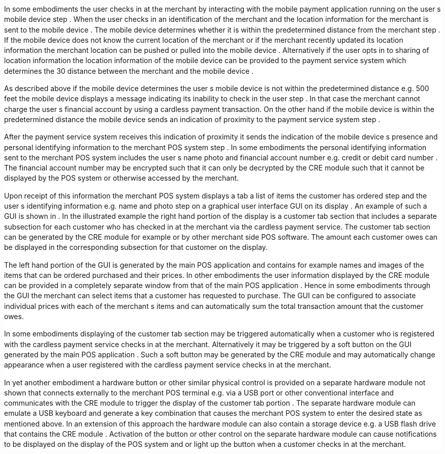 In some embodiments the user checks in at the merchant by interacting with the mobile payment application running on the user s mobile device step . When the user checks in an identification of the merchant and the location information for the merchant is sent to the mobile device . The mobile device determines whether it is within the predetermined distance from the merchant step . If the mobile device does not know the current location of the merchant or if the merchant recently updated its location information the merchant location can be pushed or pulled into the mobile device . Alternatively if the user opts in to sharing of location information the location information of the mobile device can be provided to the payment service system which determines the 30 distance between the merchant and the mobile device .

As described above if the mobile device determines the user s mobile device is not within the predetermined distance e.g. 500 feet the mobile device displays a message indicating its inability to check in the user step . In that case the merchant cannot charge the user s financial account by using a cardless payment transaction. On the other hand if the mobile device is within the predetermined distance the mobile device sends an indication of proximity to the payment service system step .

After the payment service system receives this indication of proximity it sends the indication of the mobile device s presence and personal identifying information to the merchant POS system step . In some embodiments the personal identifying information sent to the merchant POS system includes the user s name photo and financial account number e.g. credit or debit card number . The financial account number may be encrypted such that it can only be decrypted by the CRE module such that it cannot be displayed by the POS system or otherwise accessed by the merchant.

Upon receipt of this information the merchant POS system displays a tab a list of items the customer has ordered step and the user s identifying information e.g. name and photo step on a graphical user interface GUI on its display . An example of such a GUI is shown in . In the illustrated example the right hand portion of the display is a customer tab section that includes a separate subsection for each customer who has checked in at the merchant via the cardless payment service. The customer tab section can be generated by the CRE module for example or by other merchant side POS software. The amount each customer owes can be displayed in the corresponding subsection for that customer on the display.

The left hand portion of the GUI is generated by the main POS application and contains for example names and images of the items that can be ordered purchased and their prices. In other embodiments the user information displayed by the CRE module can be provided in a completely separate window from that of the main POS application . Hence in some embodiments through the GUI the merchant can select items that a customer has requested to purchase. The GUI can be configured to associate individual prices with each of the merchant s items and can automatically sum the total transaction amount that the customer owes.

In some embodiments displaying of the customer tab section may be triggered automatically when a customer who is registered with the cardless payment service checks in at the merchant. Alternatively it may be triggered by a soft button on the GUI generated by the main POS application . Such a soft button may be generated by the CRE module and may automatically change appearance when a user registered with the cardless payment service checks in at the merchant.

In yet another embodiment a hardware button or other similar physical control is provided on a separate hardware module not shown that connects externally to the merchant POS terminal e.g. via a USB port or other conventional interface and communicates with the CRE module to trigger the display of the customer tab portion . The separate hardware module can emulate a USB keyboard and generate a key combination that causes the merchant POS system to enter the desired state as mentioned above. In an extension of this approach the hardware module can also contain a storage device e.g. a USB flash drive that contains the CRE module . Activation of the button or other control on the separate hardware module can cause notifications to be displayed on the display of the POS system and or light up the button when a customer checks in at the merchant.
